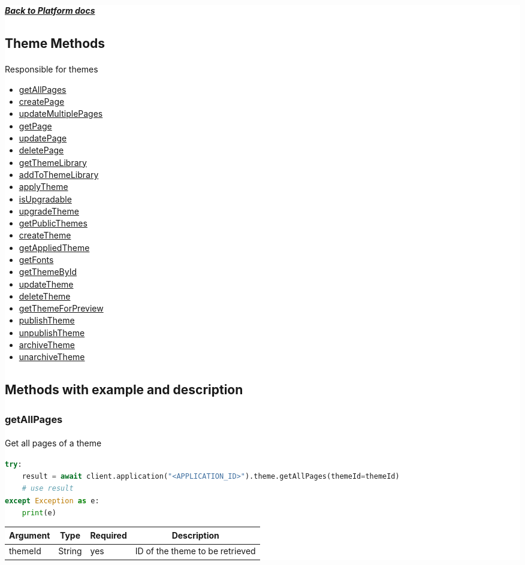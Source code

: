 



##### [Back to Platform docs](./README.md)

## Theme Methods
Responsible for themes
* [getAllPages](#getallpages)
* [createPage](#createpage)
* [updateMultiplePages](#updatemultiplepages)
* [getPage](#getpage)
* [updatePage](#updatepage)
* [deletePage](#deletepage)
* [getThemeLibrary](#getthemelibrary)
* [addToThemeLibrary](#addtothemelibrary)
* [applyTheme](#applytheme)
* [isUpgradable](#isupgradable)
* [upgradeTheme](#upgradetheme)
* [getPublicThemes](#getpublicthemes)
* [createTheme](#createtheme)
* [getAppliedTheme](#getappliedtheme)
* [getFonts](#getfonts)
* [getThemeById](#getthemebyid)
* [updateTheme](#updatetheme)
* [deleteTheme](#deletetheme)
* [getThemeForPreview](#getthemeforpreview)
* [publishTheme](#publishtheme)
* [unpublishTheme](#unpublishtheme)
* [archiveTheme](#archivetheme)
* [unarchiveTheme](#unarchivetheme)



## Methods with example and description


### getAllPages
Get all pages of a theme




```python
try:
    result = await client.application("<APPLICATION_ID>").theme.getAllPages(themeId=themeId)
    # use result
except Exception as e:
    print(e)
```





| Argument  |  Type  | Required | Description |
| --------- | -----  | -------- | ----------- | 
| themeId | String | yes | ID of the theme to be retrieved |  

